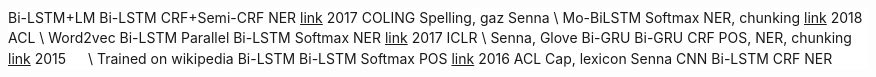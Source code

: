   <td class="xl72" style="border-top:none;border-left:none">Bi-LSTM+LM</td>
  <td class="xl72" style="border-top:none;border-left:none">Bi-LSTM</td>
  <td class="xl68" style="border-top:none;border-left:none">CRF+Semi-CRF</td>
  <td class="xl68" style="border-top:none;border-left:none">NER</td>
 </tr>
 <tr height="21" style="height:16.0pt">
  <td height="21" class="xl71" style="height:16.0pt;border-top:none"><a href="https://www.aclweb.org/anthology/C18-1061.pdf" target="_parent">link</a></td>
  <td class="xl68" style="border-top:none;border-left:none">2017</td>
  <td class="xl68" style="border-top:none;border-left:none">COLING</td>
  <td class="xl68" style="border-top:none;border-left:none">Spelling, gaz</td>
  <td class="xl68" style="border-top:none;border-left:none">Senna</td>
  <td class="xl72" style="border-top:none;border-left:none">\</td>
  <td class="xl72" style="border-top:none;border-left:none">Mo-BiLSTM</td>
  <td class="xl68" style="border-top:none;border-left:none">Softmax</td>
  <td class="xl68" style="border-top:none;border-left:none">NER, chunking</td>
 </tr>
 <tr height="21" style="height:16.0pt">
  <td height="21" class="xl71" style="height:16.0pt;border-top:none"><a href="https://www.aclweb.org/anthology/P18-2012.pdf" target="_parent">link</a></td>
  <td class="xl68" style="border-top:none;border-left:none">2018</td>
  <td class="xl68" style="border-top:none;border-left:none">ACL</td>
  <td class="xl68" style="border-top:none;border-left:none">\</td>
  <td class="xl68" style="border-top:none;border-left:none">Word2vec</td>
  <td class="xl72" style="border-top:none;border-left:none">Bi-LSTM</td>
  <td class="xl72" style="border-top:none;border-left:none">Parallel Bi-LSTM</td>
  <td class="xl68" style="border-top:none;border-left:none">Softmax</td>
  <td class="xl68" style="border-top:none;border-left:none">NER</td>
 </tr>
 <tr height="21" style="height:16.0pt">
  <td height="21" class="xl71" style="height:16.0pt;border-top:none"><a href="http://www.cs.cmu.edu/~./wcohen/postscript/iclr-2017-transfer.pdf" target="_parent">link</a></td>
  <td class="xl68" style="border-top:none;border-left:none">2017</td>
  <td class="xl68" style="border-top:none;border-left:none">ICLR</td>
  <td class="xl68" style="border-top:none;border-left:none">\</td>
  <td class="xl68" style="border-top:none;border-left:none">Senna, Glove</td>
  <td class="xl72" style="border-top:none;border-left:none">Bi-GRU</td>
  <td class="xl72" style="border-top:none;border-left:none">Bi-GRU</td>
  <td class="xl68" style="border-top:none;border-left:none">CRF</td>
  <td class="xl68" style="border-top:none;border-left:none">POS, NER, chunking</td>
 </tr>
 <tr height="21" style="height:16.0pt">
  <td height="21" class="xl71" style="height:16.0pt;border-top:none"><a href="http://www.cs.cmu.edu/~lingwang/papers/emnlp2015.pdf" target="_parent">link</a></td>
  <td class="xl68" style="border-top:none;border-left:none">2015</td>
  <td class="xl68" style="border-top:none;border-left:none">　</td>
  <td class="xl68" style="border-top:none;border-left:none">\</td>
  <td class="xl68" style="border-top:none;border-left:none">Trained on wikipedia</td>
  <td class="xl72" style="border-top:none;border-left:none">Bi-LSTM</td>
  <td class="xl72" style="border-top:none;border-left:none">Bi-LSTM</td>
  <td class="xl72" style="border-top:none;border-left:none">Softmax</td>
  <td class="xl72" style="border-top:none;border-left:none">POS</td>
 </tr>
 <tr height="21" style="height:16.0pt">
  <td height="21" class="xl71" style="height:16.0pt;border-top:none"><a href="https://www.aclweb.org/anthology/Q16-1026.pdf" target="_parent">link</a></td>
  <td class="xl68" style="border-top:none;border-left:none">2016</td>
  <td class="xl68" style="border-top:none;border-left:none">ACL</td>
  <td class="xl68" style="border-top:none;border-left:none">Cap, lexicon</td>
  <td class="xl68" style="border-top:none;border-left:none">Senna</td>
  <td class="xl72" style="border-top:none;border-left:none">CNN</td>
  <td class="xl72" style="border-top:none;border-left:none">Bi-LSTM</td>
  <td class="xl68" style="border-top:none;border-left:none">CRF</td>
  <td class="xl68" style="border-top:none;border-left:none">NER</td>